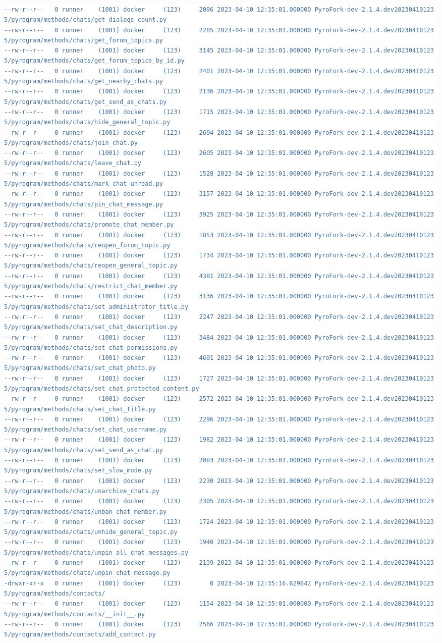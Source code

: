 ```diff
--rw-r--r--   0 runner    (1001) docker     (123)     2096 2023-04-10 12:35:01.000000 PyroFork-dev-2.1.4.dev202304101235/pyrogram/methods/chats/get_dialogs_count.py
--rw-r--r--   0 runner    (1001) docker     (123)     2285 2023-04-10 12:35:01.000000 PyroFork-dev-2.1.4.dev202304101235/pyrogram/methods/chats/get_forum_topics.py
--rw-r--r--   0 runner    (1001) docker     (123)     3145 2023-04-10 12:35:01.000000 PyroFork-dev-2.1.4.dev202304101235/pyrogram/methods/chats/get_forum_topics_by_id.py
--rw-r--r--   0 runner    (1001) docker     (123)     2401 2023-04-10 12:35:01.000000 PyroFork-dev-2.1.4.dev202304101235/pyrogram/methods/chats/get_nearby_chats.py
--rw-r--r--   0 runner    (1001) docker     (123)     2136 2023-04-10 12:35:01.000000 PyroFork-dev-2.1.4.dev202304101235/pyrogram/methods/chats/get_send_as_chats.py
--rw-r--r--   0 runner    (1001) docker     (123)     1715 2023-04-10 12:35:01.000000 PyroFork-dev-2.1.4.dev202304101235/pyrogram/methods/chats/hide_general_topic.py
--rw-r--r--   0 runner    (1001) docker     (123)     2694 2023-04-10 12:35:01.000000 PyroFork-dev-2.1.4.dev202304101235/pyrogram/methods/chats/join_chat.py
--rw-r--r--   0 runner    (1001) docker     (123)     2605 2023-04-10 12:35:01.000000 PyroFork-dev-2.1.4.dev202304101235/pyrogram/methods/chats/leave_chat.py
--rw-r--r--   0 runner    (1001) docker     (123)     1528 2023-04-10 12:35:01.000000 PyroFork-dev-2.1.4.dev202304101235/pyrogram/methods/chats/mark_chat_unread.py
--rw-r--r--   0 runner    (1001) docker     (123)     3157 2023-04-10 12:35:01.000000 PyroFork-dev-2.1.4.dev202304101235/pyrogram/methods/chats/pin_chat_message.py
--rw-r--r--   0 runner    (1001) docker     (123)     3925 2023-04-10 12:35:01.000000 PyroFork-dev-2.1.4.dev202304101235/pyrogram/methods/chats/promote_chat_member.py
--rw-r--r--   0 runner    (1001) docker     (123)     1853 2023-04-10 12:35:01.000000 PyroFork-dev-2.1.4.dev202304101235/pyrogram/methods/chats/reopen_forum_topic.py
--rw-r--r--   0 runner    (1001) docker     (123)     1734 2023-04-10 12:35:01.000000 PyroFork-dev-2.1.4.dev202304101235/pyrogram/methods/chats/reopen_general_topic.py
--rw-r--r--   0 runner    (1001) docker     (123)     4381 2023-04-10 12:35:01.000000 PyroFork-dev-2.1.4.dev202304101235/pyrogram/methods/chats/restrict_chat_member.py
--rw-r--r--   0 runner    (1001) docker     (123)     3136 2023-04-10 12:35:01.000000 PyroFork-dev-2.1.4.dev202304101235/pyrogram/methods/chats/set_administrator_title.py
--rw-r--r--   0 runner    (1001) docker     (123)     2247 2023-04-10 12:35:01.000000 PyroFork-dev-2.1.4.dev202304101235/pyrogram/methods/chats/set_chat_description.py
--rw-r--r--   0 runner    (1001) docker     (123)     3484 2023-04-10 12:35:01.000000 PyroFork-dev-2.1.4.dev202304101235/pyrogram/methods/chats/set_chat_permissions.py
--rw-r--r--   0 runner    (1001) docker     (123)     4601 2023-04-10 12:35:01.000000 PyroFork-dev-2.1.4.dev202304101235/pyrogram/methods/chats/set_chat_photo.py
--rw-r--r--   0 runner    (1001) docker     (123)     1727 2023-04-10 12:35:01.000000 PyroFork-dev-2.1.4.dev202304101235/pyrogram/methods/chats/set_chat_protected_content.py
--rw-r--r--   0 runner    (1001) docker     (123)     2572 2023-04-10 12:35:01.000000 PyroFork-dev-2.1.4.dev202304101235/pyrogram/methods/chats/set_chat_title.py
--rw-r--r--   0 runner    (1001) docker     (123)     2296 2023-04-10 12:35:01.000000 PyroFork-dev-2.1.4.dev202304101235/pyrogram/methods/chats/set_chat_username.py
--rw-r--r--   0 runner    (1001) docker     (123)     1982 2023-04-10 12:35:01.000000 PyroFork-dev-2.1.4.dev202304101235/pyrogram/methods/chats/set_send_as_chat.py
--rw-r--r--   0 runner    (1001) docker     (123)     2083 2023-04-10 12:35:01.000000 PyroFork-dev-2.1.4.dev202304101235/pyrogram/methods/chats/set_slow_mode.py
--rw-r--r--   0 runner    (1001) docker     (123)     2230 2023-04-10 12:35:01.000000 PyroFork-dev-2.1.4.dev202304101235/pyrogram/methods/chats/unarchive_chats.py
--rw-r--r--   0 runner    (1001) docker     (123)     2305 2023-04-10 12:35:01.000000 PyroFork-dev-2.1.4.dev202304101235/pyrogram/methods/chats/unban_chat_member.py
--rw-r--r--   0 runner    (1001) docker     (123)     1724 2023-04-10 12:35:01.000000 PyroFork-dev-2.1.4.dev202304101235/pyrogram/methods/chats/unhide_general_topic.py
--rw-r--r--   0 runner    (1001) docker     (123)     1940 2023-04-10 12:35:01.000000 PyroFork-dev-2.1.4.dev202304101235/pyrogram/methods/chats/unpin_all_chat_messages.py
--rw-r--r--   0 runner    (1001) docker     (123)     2139 2023-04-10 12:35:01.000000 PyroFork-dev-2.1.4.dev202304101235/pyrogram/methods/chats/unpin_chat_message.py
-drwxr-xr-x   0 runner    (1001) docker     (123)        0 2023-04-10 12:35:16.629642 PyroFork-dev-2.1.4.dev202304101235/pyrogram/methods/contacts/
--rw-r--r--   0 runner    (1001) docker     (123)     1154 2023-04-10 12:35:01.000000 PyroFork-dev-2.1.4.dev202304101235/pyrogram/methods/contacts/__init__.py
--rw-r--r--   0 runner    (1001) docker     (123)     2566 2023-04-10 12:35:01.000000 PyroFork-dev-2.1.4.dev202304101235/pyrogram/methods/contacts/add_contact.py
```